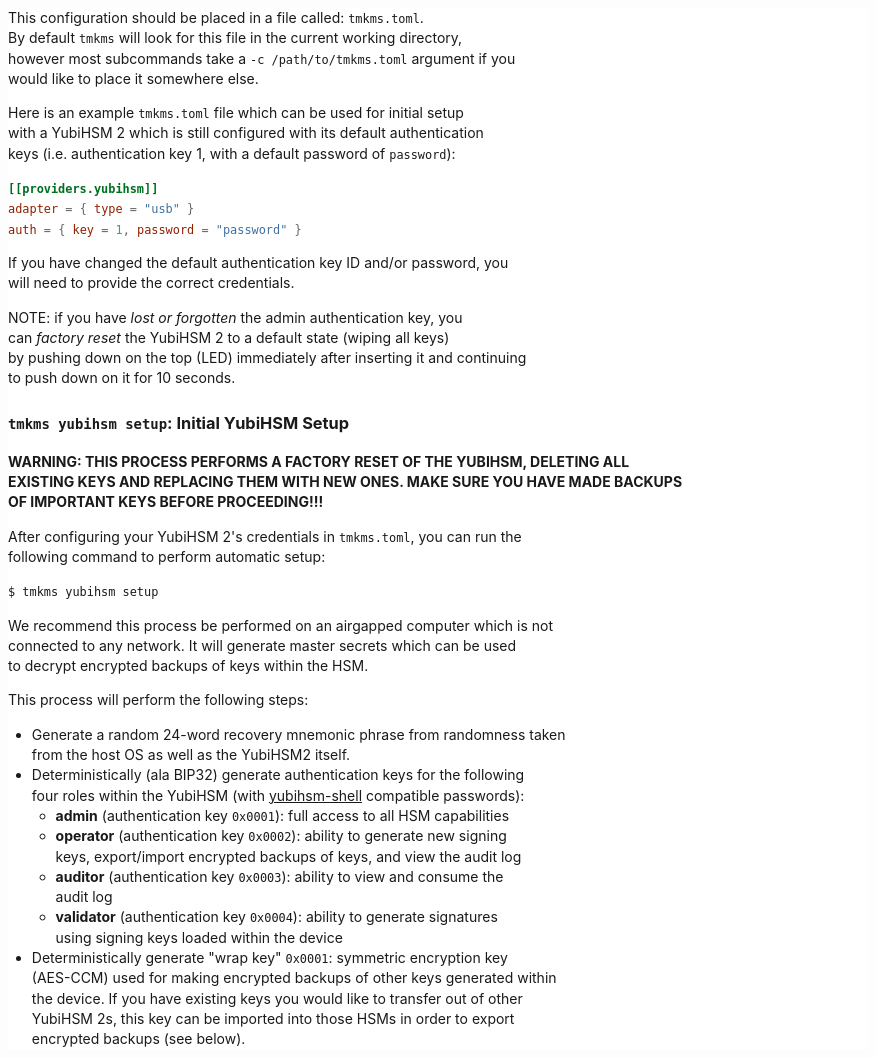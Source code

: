This configuration should be placed in a file called: `tmkms.toml`.<br/>
By default `tmkms` will look for this file in the current working directory,<br/>
however most subcommands take a `-c /path/to/tmkms.toml` argument if you<br/>
would like to place it somewhere else.

Here is an example `tmkms.toml` file which can be used for initial setup<br/>
with a YubiHSM 2 which is still configured with its default authentication<br/>
keys (i.e. authentication key 1, with a default password of `password`):

```toml
[[providers.yubihsm]]
adapter = { type = "usb" }
auth = { key = 1, password = "password" }
```

If you have changed the default authentication key ID and/or password, you<br/>
will need to provide the correct credentials.

NOTE: if you have _lost or forgotten_ the admin authentication key, you<br/>
can _factory reset_ the YubiHSM 2 to a default state (wiping all keys)<br/>
by pushing down on the top (LED) immediately after inserting it and continuing<br/>
to push down on it for 10 seconds.

### `tmkms yubihsm setup`: Initial YubiHSM Setup

**WARNING: THIS PROCESS PERFORMS A FACTORY RESET OF THE YUBIHSM, DELETING ALL<br/>
EXISTING KEYS AND REPLACING THEM WITH NEW ONES. MAKE SURE YOU HAVE MADE BACKUPS<br/>
OF IMPORTANT KEYS BEFORE PROCEEDING!!!**

After configuring your YubiHSM 2's credentials in `tmkms.toml`, you can run the<br/>
following command to perform automatic setup:

```shell
$ tmkms yubihsm setup
```

We recommend this process be performed on an airgapped computer which is not<br/>
connected to any network. It will generate master secrets which can be used<br/>
to decrypt encrypted backups of keys within the HSM.

This process will perform the following steps:

- Generate a random 24-word recovery mnemonic phrase from randomness taken<br/>
  from the host OS as well as the YubiHSM2 itself.
- Deterministically (ala BIP32) generate authentication keys for the following<br/>
  four roles within the YubiHSM (with [yubihsm-shell] compatible passwords):
  - **admin** (authentication key `0x0001`): full access to all HSM capabilities
  - **operator** (authentication key `0x0002`): ability to generate new signing<br/>
    keys, export/import encrypted backups of keys, and view the audit log
  - **auditor** (authentication key `0x0003`): ability to view and consume the<br/>
    audit log
  - **validator** (authentication key `0x0004`): ability to generate signatures<br/>
    using signing keys loaded within the device
- Deterministically generate "wrap key" `0x0001`: symmetric encryption key<br/>
  (AES-CCM) used for making encrypted backups of other keys generated within<br/>
  the device. If you have existing keys you would like to transfer out of other<br/>
  YubiHSM 2s, this key can be imported into those HSMs in order to export<br/>
  encrypted backups (see below).


[YubiHSM 2]: https://www.yubico.com/product/yubihsm-2/
[toplevel README.md]: https://github.com/iqlusioninc/tmkms/blob/master/README.md#installation
[crates.io]: https://crates.io
[crates.io index]: https://github.com/rust-lang/crates.io-index
[BIP39]: https://github.com/bitcoin/bips/blob/master/bip-0039.mediawiki
[yubihsm-setup]: https://developers.yubico.com/YubiHSM2/Component_Reference/yubihsm-setup/
[yubihsm-shell]: https://developers.yubico.com/YubiHSM2/Component_Reference/yubihsm-shell/
[domain]: https://developers.yubico.com/YubiHSM2/Concepts/Domain.html
[capabilities]: https://developers.yubico.com/YubiHSM2/Concepts/Capability.html
[delegated capabilities]: https://developers.yubico.com/YubiHSM2/Concepts/Effective_Capabilities.html